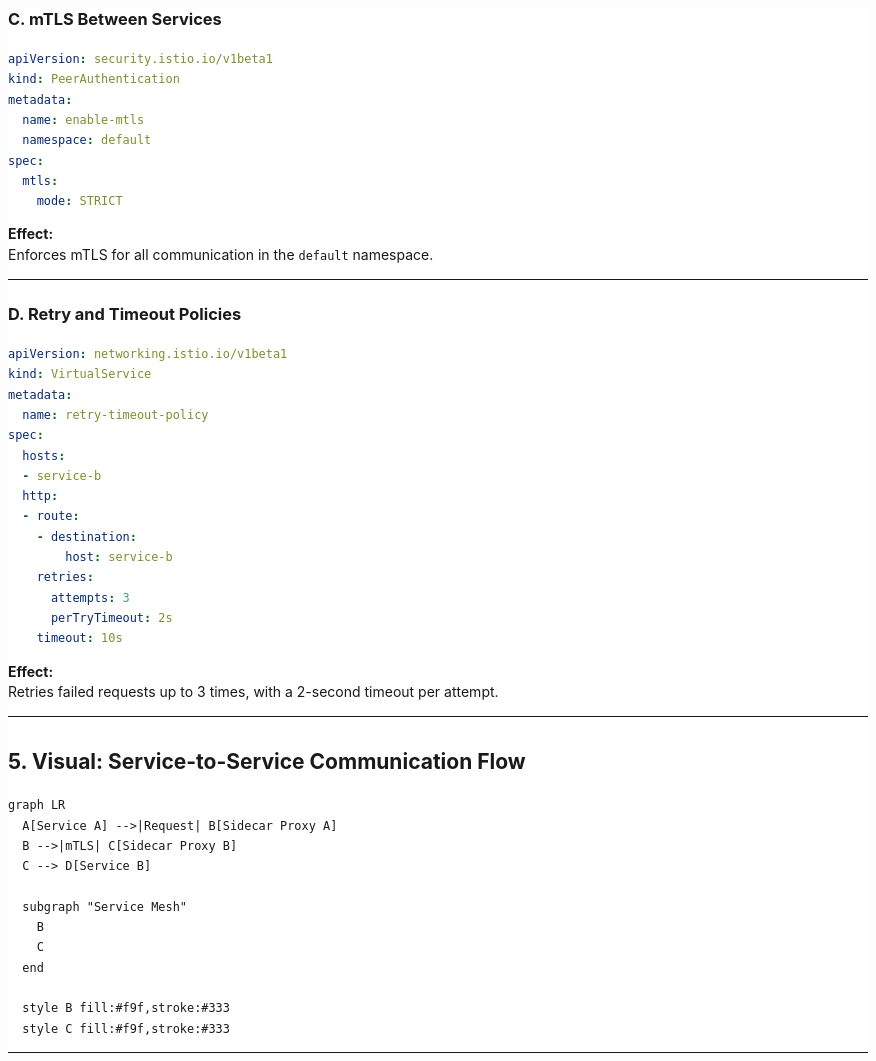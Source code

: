 ### **C. mTLS Between Services**

```yaml
apiVersion: security.istio.io/v1beta1
kind: PeerAuthentication
metadata:
  name: enable-mtls
  namespace: default
spec:
  mtls:
    mode: STRICT
```
**Effect:**  
Enforces mTLS for all communication in the `default` namespace.

---

### **D. Retry and Timeout Policies**

```yaml
apiVersion: networking.istio.io/v1beta1
kind: VirtualService
metadata:
  name: retry-timeout-policy
spec:
  hosts:
  - service-b
  http:
  - route:
    - destination:
        host: service-b
    retries:
      attempts: 3
      perTryTimeout: 2s
    timeout: 10s
```
**Effect:**  
Retries failed requests up to 3 times, with a 2-second timeout per attempt.

---

## **5. Visual: Service-to-Service Communication Flow**

```mermaid
graph LR
  A[Service A] -->|Request| B[Sidecar Proxy A]
  B -->|mTLS| C[Sidecar Proxy B]
  C --> D[Service B]
  
  subgraph "Service Mesh"
    B
    C
  end
  
  style B fill:#f9f,stroke:#333
  style C fill:#f9f,stroke:#333
```

---